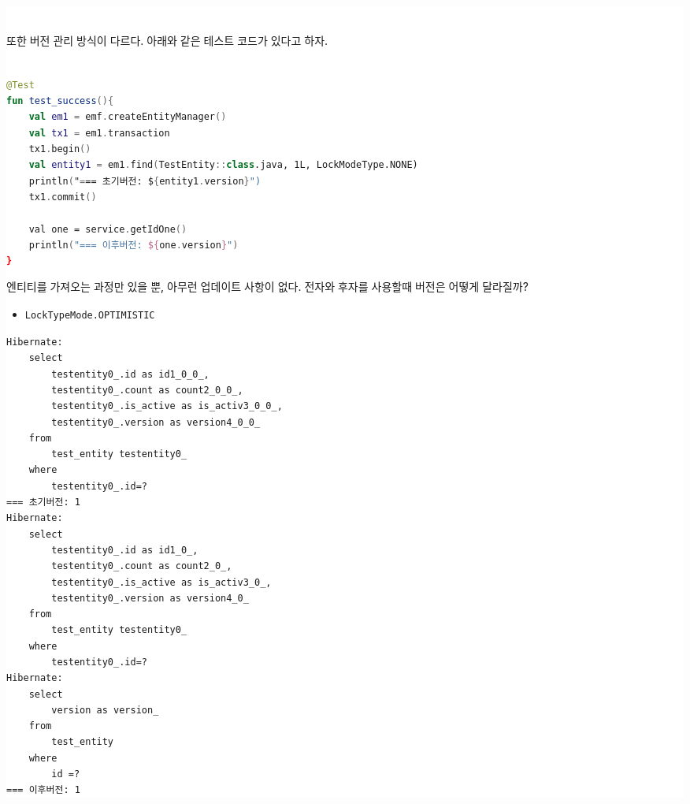<br/>

또한 버전 관리 방식이 다르다. 아래와 같은 테스트 코드가 있다고 하자.

```kotlin

@Test
fun test_success(){
    val em1 = emf.createEntityManager()
    val tx1 = em1.transaction
    tx1.begin()
    val entity1 = em1.find(TestEntity::class.java, 1L, LockModeType.NONE)
    println("=== 초기버전: ${entity1.version}")
    tx1.commit()
    
    val one = service.getIdOne()
    println("=== 이후버전: ${one.version}")
}
```

엔티티를 가져오는 과정만 있을 뿐, 아무런 업데이트 사항이 없다. 전자와 후자를 사용할때 버전은 어떻게 달라질까?

- `LockTypeMode.OPTIMISTIC`

```text
Hibernate: 
    select
        testentity0_.id as id1_0_0_,
        testentity0_.count as count2_0_0_,
        testentity0_.is_active as is_activ3_0_0_,
        testentity0_.version as version4_0_0_ 
    from
        test_entity testentity0_ 
    where
        testentity0_.id=?
=== 초기버전: 1
Hibernate: 
    select
        testentity0_.id as id1_0_,
        testentity0_.count as count2_0_,
        testentity0_.is_active as is_activ3_0_,
        testentity0_.version as version4_0_ 
    from
        test_entity testentity0_ 
    where
        testentity0_.id=?
Hibernate: 
    select
        version as version_ 
    from
        test_entity 
    where
        id =?
=== 이후버전: 1
```
